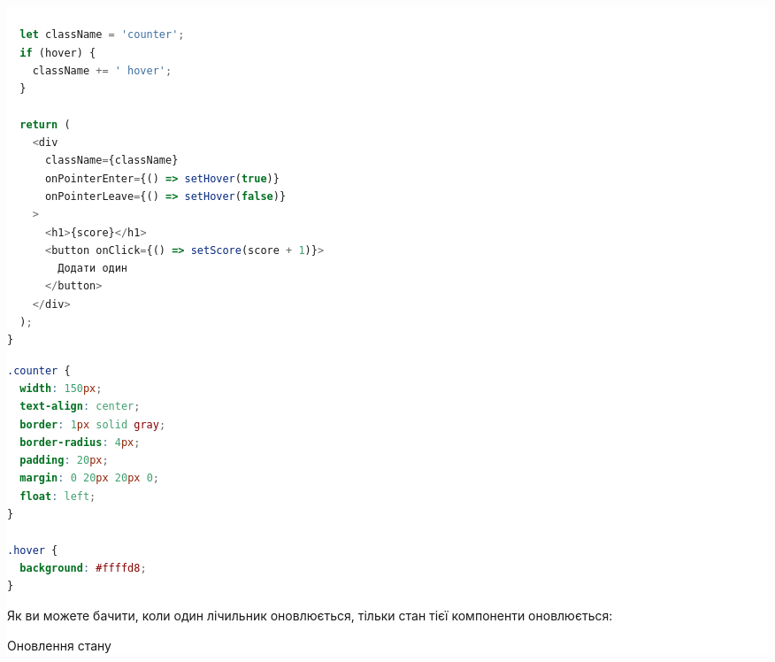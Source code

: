 ```js

  let className = 'counter';
  if (hover) {
    className += ' hover';
  }

  return (
    <div
      className={className}
      onPointerEnter={() => setHover(true)}
      onPointerLeave={() => setHover(false)}
    >
      <h1>{score}</h1>
      <button onClick={() => setScore(score + 1)}>
        Додати один
      </button>
    </div>
  );
}
```

```css
.counter {
  width: 150px;
  text-align: center;
  border: 1px solid gray;
  border-radius: 4px;
  padding: 20px;
  margin: 0 20px 20px 0;
  float: left;
}

.hover {
  background: #ffffd8;
}
```

</Sandpack>

Як ви можете бачити, коли один лічильник оновлюється, тільки стан тієї компоненти оновлюється: 


<DiagramGroup>

<Diagram name="preserving_state_increment" height={248} width={441} alt="Діаграма дерева React-компонентів. Кореневий вузол позначений як 'div' та має двоє дочірніх компонентів. Лівий нащадок має назву 'Counter' та містить бульбашку стану з назвою 'count' із значенням 0. Правий нащадок називається 'Counter' та містить бульбашку стану з назвою 'count' із значенням 1. Бульбашка стану правого нащадка підсвічена жовтим, щоб показати, що його значення було оновлено.">

Оновлення стану

</Diagram>

</DiagramGroup>
